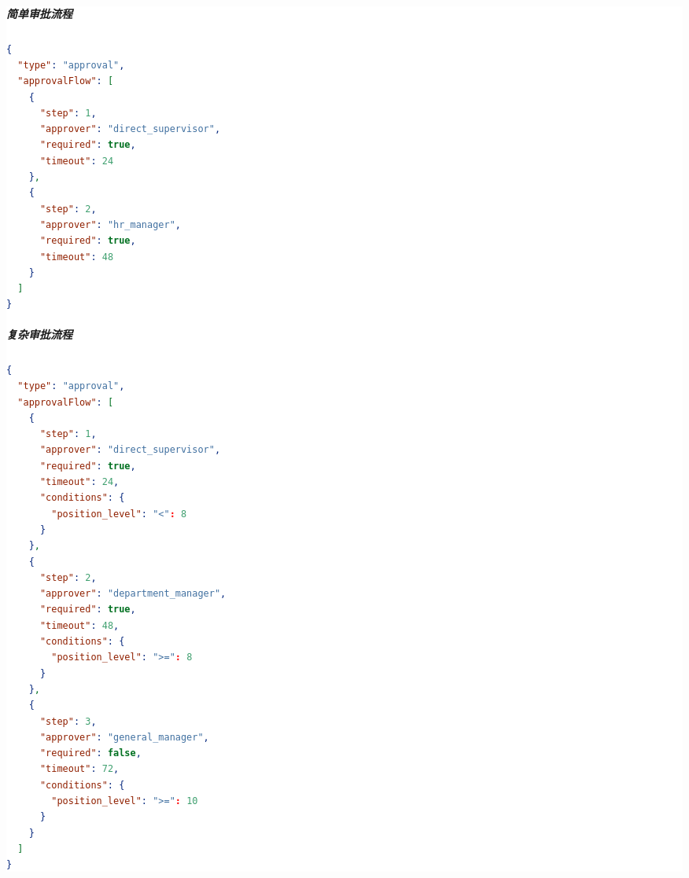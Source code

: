 ##### 简单审批流程
```json
{
  "type": "approval",
  "approvalFlow": [
    {
      "step": 1,
      "approver": "direct_supervisor",
      "required": true,
      "timeout": 24
    },
    {
      "step": 2,
      "approver": "hr_manager",
      "required": true,
      "timeout": 48
    }
  ]
}
```

##### 复杂审批流程
```json
{
  "type": "approval",
  "approvalFlow": [
    {
      "step": 1,
      "approver": "direct_supervisor",
      "required": true,
      "timeout": 24,
      "conditions": {
        "position_level": "<": 8
      }
    },
    {
      "step": 2,
      "approver": "department_manager",
      "required": true,
      "timeout": 48,
      "conditions": {
        "position_level": ">=": 8
      }
    },
    {
      "step": 3,
      "approver": "general_manager",
      "required": false,
      "timeout": 72,
      "conditions": {
        "position_level": ">=": 10
      }
    }
  ]
}
```
